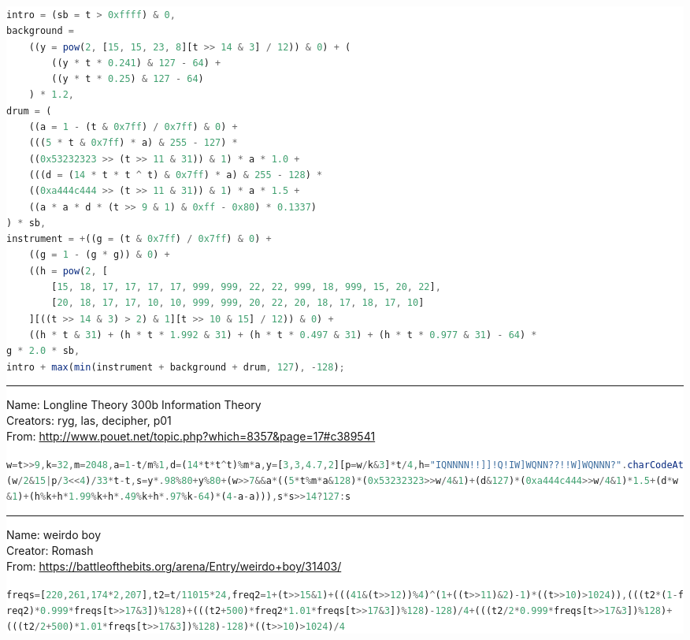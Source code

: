 ```js
intro = (sb = t > 0xffff) & 0,
background =
	((y = pow(2, [15, 15, 23, 8][t >> 14 & 3] / 12)) & 0) + (
		((y * t * 0.241) & 127 - 64) +
		((y * t * 0.25) & 127 - 64)
	) * 1.2,
drum = (
	((a = 1 - (t & 0x7ff) / 0x7ff) & 0) +
	(((5 * t & 0x7ff) * a) & 255 - 127) *
	((0x53232323 >> (t >> 11 & 31)) & 1) * a * 1.0 +
	(((d = (14 * t * t ^ t) & 0x7ff) * a) & 255 - 128) *
	((0xa444c444 >> (t >> 11 & 31)) & 1) * a * 1.5 +
	((a * a * d * (t >> 9 & 1) & 0xff - 0x80) * 0.1337)
) * sb,
instrument = +((g = (t & 0x7ff) / 0x7ff) & 0) +
	((g = 1 - (g * g)) & 0) +
	((h = pow(2, [
		[15, 18, 17, 17, 17, 17, 999, 999, 22, 22, 999, 18, 999, 15, 20, 22],
		[20, 18, 17, 17, 10, 10, 999, 999, 20, 22, 20, 18, 17, 18, 17, 10]
	][((t >> 14 & 3) > 2) & 1][t >> 10 & 15] / 12)) & 0) +
	((h * t & 31) + (h * t * 1.992 & 31) + (h * t * 0.497 & 31) + (h * t * 0.977 & 31) - 64) *
g * 2.0 * sb,
intro + max(min(instrument + background + drum, 127), -128);
```

---

Name: Longline Theory 300b Information Theory\
Creators: ryg, las, decipher, p01\
From: http://www.pouet.net/topic.php?which=8357&page=17#c389541

```js
w=t>>9,k=32,m=2048,a=1-t/m%1,d=(14*t*t^t)%m*a,y=[3,3,4.7,2][p=w/k&3]*t/4,h="IQNNNN!!]]!Q!IW]WQNN??!!W]WQNNN?".charCodeAt(w/2&15|p/3<<4)/33*t-t,s=y*.98%80+y%80+(w>>7&&a*((5*t%m*a&128)*(0x53232323>>w/4&1)+(d&127)*(0xa444c444>>w/4&1)*1.5+(d*w&1)+(h%k+h*1.99%k+h*.49%k+h*.97%k-64)*(4-a-a))),s*s>>14?127:s
```

---

Name: weirdo boy\
Creator: Romash\
From: https://battleofthebits.org/arena/Entry/weirdo+boy/31403/

```js
freqs=[220,261,174*2,207],t2=t/11015*24,freq2=1+(t>>15&1)+(((41&(t>>12))%4)^(1+((t>>11)&2)-1)*((t>>10)>1024)),(((t2*(1-freq2)*0.999*freqs[t>>17&3])%128)+(((t2+500)*freq2*1.01*freqs[t>>17&3])%128)-128)/4+(((t2/2*0.999*freqs[t>>17&3])%128)+(((t2/2+500)*1.01*freqs[t>>17&3])%128)-128)*((t>>10)>1024)/4
```

